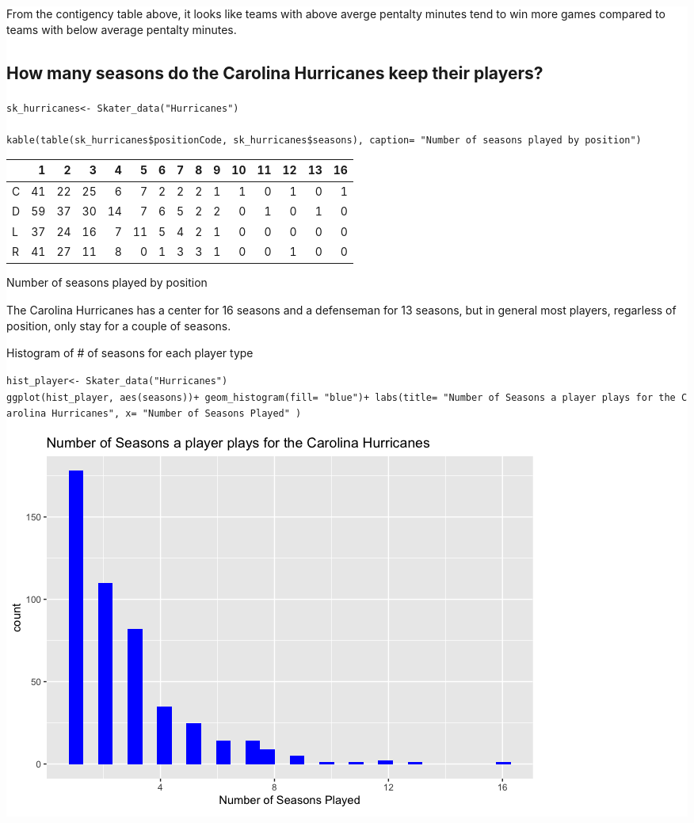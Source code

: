 From the contigency table above, it looks like teams with above averge
pentalty minutes tend to win more games compared to teams with below
average pentalty minutes.

How many seasons do the Carolina Hurricanes keep their players?
---------------------------------------------------------------

    sk_hurricanes<- Skater_data("Hurricanes")

    kable(table(sk_hurricanes$positionCode, sk_hurricanes$seasons), caption= "Number of seasons played by position")

|     |   1 |   2 |   3 |   4 |   5 |   6 |   7 |   8 |   9 |  10 |  11 |  12 |  13 |  16 |
|:----|----:|----:|----:|----:|----:|----:|----:|----:|----:|----:|----:|----:|----:|----:|
| C   |  41 |  22 |  25 |   6 |   7 |   2 |   2 |   2 |   1 |   1 |   0 |   1 |   0 |   1 |
| D   |  59 |  37 |  30 |  14 |   7 |   6 |   5 |   2 |   2 |   0 |   1 |   0 |   1 |   0 |
| L   |  37 |  24 |  16 |   7 |  11 |   5 |   4 |   2 |   1 |   0 |   0 |   0 |   0 |   0 |
| R   |  41 |  27 |  11 |   8 |   0 |   1 |   3 |   3 |   1 |   0 |   0 |   1 |   0 |   0 |

Number of seasons played by position

The Carolina Hurricanes has a center for 16 seasons and a defenseman for
13 seasons, but in general most players, regarless of position, only
stay for a couple of seasons.

Histogram of \# of seasons for each player type

    hist_player<- Skater_data("Hurricanes")
    ggplot(hist_player, aes(seasons))+ geom_histogram(fill= "blue")+ labs(title= "Number of Seasons a player plays for the Carolina Hurricanes", x= "Number of Seasons Played" )

![](Project-1--test_files/figure-gfm/unnamed-chunk-30-1.png)
